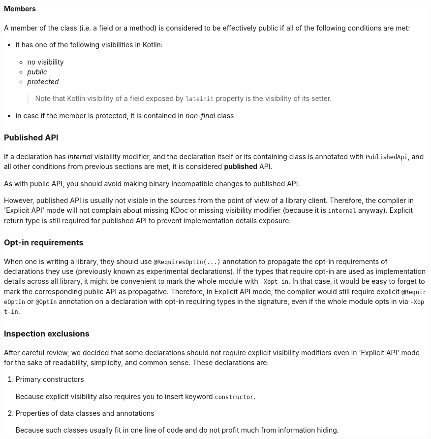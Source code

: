 #### Members

A member of the class (i.e. a field or a method) is considered to be effectively public
if all of the following conditions are met:

 - it has one of the following visibilities in Kotlin:
    - no visibility
    - *public*
    - *protected*

    > Note that Kotlin visibility of a field exposed by `lateinit` property is the visibility of its setter.

 - in case if the member is protected, it is contained in *non-final* class

### Published API

If a declaration has *internal* visibility modifier, and the declaration itself or its containing class is annotated with `PublishedApi`, and all other conditions from previous sections are met, it is considered **published** API.

As with public API, you should avoid making [binary incompatible changes](https://github.com/JetBrains/kotlin/blob/master/libraries/tools/binary-compatibility-validator/ReadMe.md#what-makes-an-incompatible-change-to-the-public-binary-api) to published API.

However, published API is usually not visible in the sources from the point of view of a library client. Therefore, the compiler in 'Explicit API' mode will not complain about missing KDoc or missing visibility modifier (because it is `internal` anyway). Explicit return type is still required for published API to prevent implementation details exposure.

### Opt-in requirements

When one is writing a library, they should use `@RequiresOptIn(...)` annotation to propagate the opt-in requirements of declarations they use (previously known as experimental declarations).
If the types that require opt-in are used as implementation details across all library, it might be convenient to mark the whole module with `-Xopt-in`.
In that case, it would be easy to forget to mark the corresponding public API as propagative.
Therefore, in Explicit API mode, the compiler would still require explicit `@RequireOptIn` or `@OptIn` annotation on a declaration with opt-in requiring types in the signature, even if the whole module opts in via `-Xopt-in`.

### Inspection exclusions

After careful review, we decided that some declarations should not require explicit visibility modifiers even in 'Explicit API' mode for the sake of readability, simplicity, and common sense. These declarations are:

1. Primary constructors

    Because explicit visibility also requires you to insert keyword `constructor`.

2. Properties of data classes and annotations

    Because such classes usually fit in one line of code and do not profit much from information hiding.
